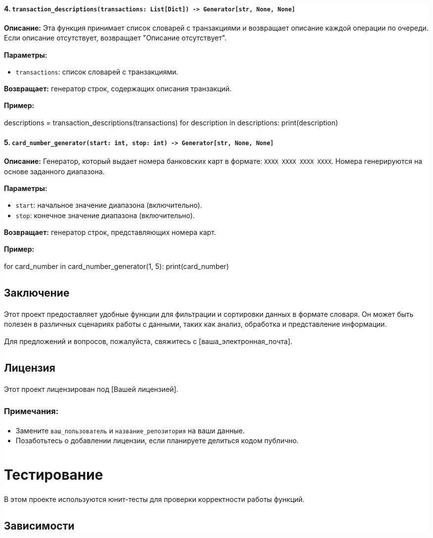 #### 4. `transaction_descriptions(transactions: List[Dict]) -> Generator[str, None, None]`

**Описание:** Эта функция принимает список словарей с транзакциями и возвращает описание каждой операции по очереди. Если описание отсутствует, возвращает "Описание отсутствует".

**Параметры:**
- `transactions`: список словарей с транзакциями.

**Возвращает:** генератор строк, содержащих описания транзакций.

**Пример:**

descriptions = transaction_descriptions(transactions)
for description in descriptions:
print(description)

#### 5. `card_number_generator(start: int, stop: int) -> Generator[str, None, None]`

**Описание:** Генератор, который выдает номера банковских карт в формате: `XXXX XXXX XXXX XXXX`. Номера генерируются на основе заданного диапазона.

**Параметры:**
- `start`: начальное значение диапазона (включительно).
- `stop`: конечное значение диапазона (включительно).

**Возвращает:** генератор строк, представляющих номера карт.

**Пример:**

for card_number in card_number_generator(1, 5):
print(card_number)

## Заключение

Этот проект предоставляет удобные функции для фильтрации и сортировки данных в формате словаря. Он может быть полезен в различных сценариях работы с данными, таких как анализ, обработка и представление информации.

Для предложений и вопросов, пожалуйста, свяжитесь с [ваша_электронная_почта]. 

## Лицензия

Этот проект лицензирован под [Вашей лицензией].

### Примечания:
- Замените `ваш_пользователь` и `название_репозитория` на ваши данные.
- Позаботьтесь о добавлении лицензии, если планируете делиться кодом публично.

# Тестирование

В этом проекте используются юнит-тесты для проверки корректности работы функций.

## Зависимости
